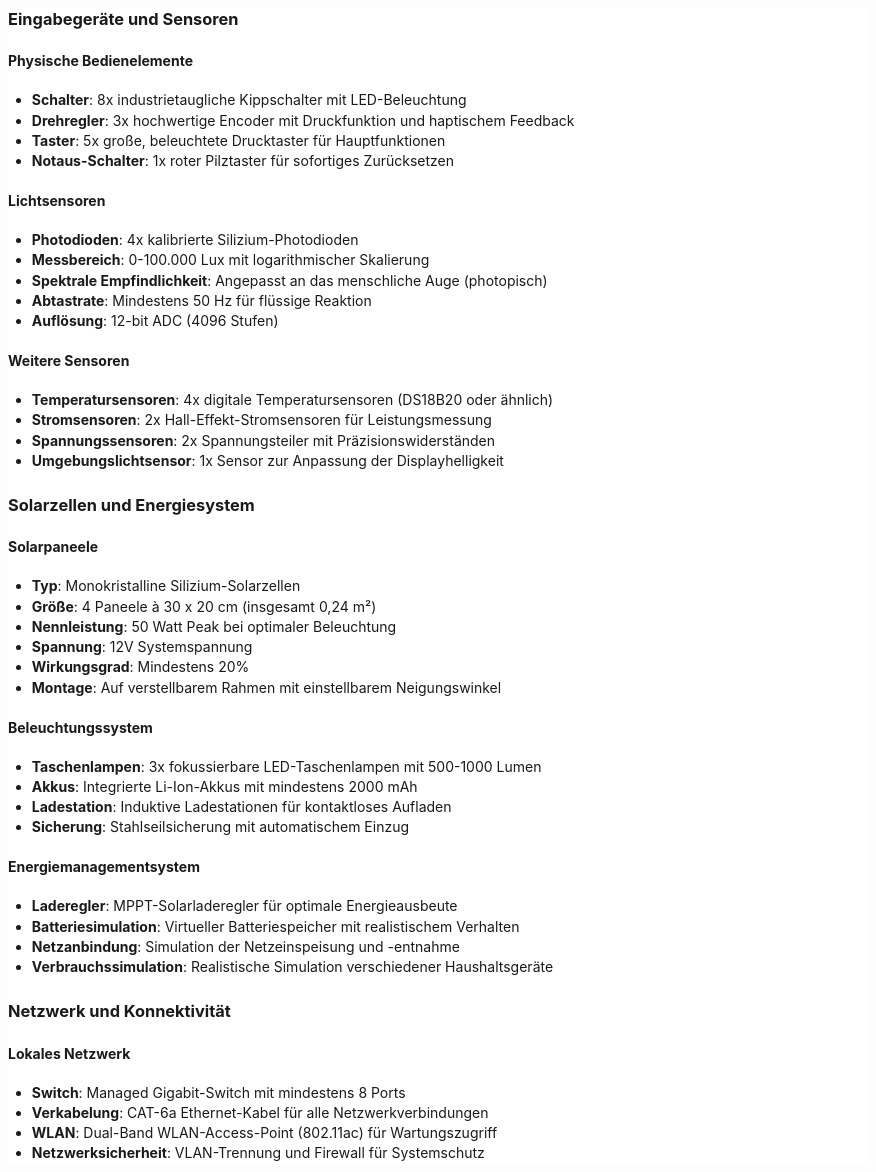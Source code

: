 ### Eingabegeräte und Sensoren

#### Physische Bedienelemente
- **Schalter**: 8x industrietaugliche Kippschalter mit LED-Beleuchtung
- **Drehregler**: 3x hochwertige Encoder mit Druckfunktion und haptischem Feedback
- **Taster**: 5x große, beleuchtete Drucktaster für Hauptfunktionen
- **Notaus-Schalter**: 1x roter Pilztaster für sofortiges Zurücksetzen

#### Lichtsensoren
- **Photodioden**: 4x kalibrierte Silizium-Photodioden
- **Messbereich**: 0-100.000 Lux mit logarithmischer Skalierung
- **Spektrale Empfindlichkeit**: Angepasst an das menschliche Auge (photopisch)
- **Abtastrate**: Mindestens 50 Hz für flüssige Reaktion
- **Auflösung**: 12-bit ADC (4096 Stufen)

#### Weitere Sensoren
- **Temperatursensoren**: 4x digitale Temperatursensoren (DS18B20 oder ähnlich)
- **Stromsensoren**: 2x Hall-Effekt-Stromsensoren für Leistungsmessung
- **Spannungssensoren**: 2x Spannungsteiler mit Präzisionswiderständen
- **Umgebungslichtsensor**: 1x Sensor zur Anpassung der Displayhelligkeit

### Solarzellen und Energiesystem

#### Solarpaneele
- **Typ**: Monokristalline Silizium-Solarzellen
- **Größe**: 4 Paneele à 30 x 20 cm (insgesamt 0,24 m²)
- **Nennleistung**: 50 Watt Peak bei optimaler Beleuchtung
- **Spannung**: 12V Systemspannung
- **Wirkungsgrad**: Mindestens 20%
- **Montage**: Auf verstellbarem Rahmen mit einstellbarem Neigungswinkel

#### Beleuchtungssystem
- **Taschenlampen**: 3x fokussierbare LED-Taschenlampen mit 500-1000 Lumen
- **Akkus**: Integrierte Li-Ion-Akkus mit mindestens 2000 mAh
- **Ladestation**: Induktive Ladestationen für kontaktloses Aufladen
- **Sicherung**: Stahlseilsicherung mit automatischem Einzug

#### Energiemanagementsystem
- **Laderegler**: MPPT-Solarladeregler für optimale Energieausbeute
- **Batteriesimulation**: Virtueller Batteriespeicher mit realistischem Verhalten
- **Netzanbindung**: Simulation der Netzeinspeisung und -entnahme
- **Verbrauchssimulation**: Realistische Simulation verschiedener Haushaltsgeräte

### Netzwerk und Konnektivität

#### Lokales Netzwerk
- **Switch**: Managed Gigabit-Switch mit mindestens 8 Ports
- **Verkabelung**: CAT-6a Ethernet-Kabel für alle Netzwerkverbindungen
- **WLAN**: Dual-Band WLAN-Access-Point (802.11ac) für Wartungszugriff
- **Netzwerksicherheit**: VLAN-Trennung und Firewall für Systemschutz
